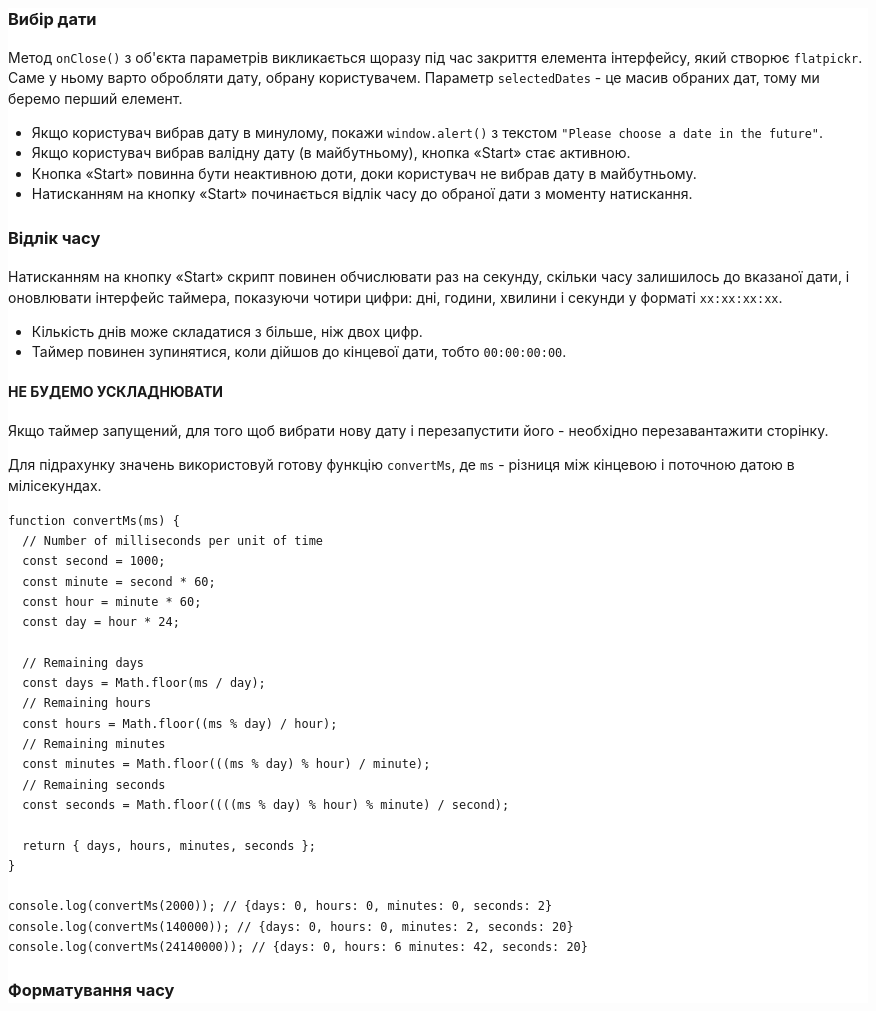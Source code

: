 ### Вибір дати

Метод `onClose()` з об'єкта параметрів викликається щоразу під час закриття елемента інтерфейсу, який створює `flatpickr`. Саме у ньому варто обробляти дату, обрану користувачем. Параметр `selectedDates` - це масив обраних дат, тому ми беремо перший елемент.

- Якщо користувач вибрав дату в минулому, покажи `window.alert()` з текстом `"Please choose a date in the future"`.
- Якщо користувач вибрав валідну дату (в майбутньому), кнопка «Start» стає активною.
- Кнопка «Start» повинна бути неактивною доти, доки користувач не вибрав дату в майбутньому.
- Натисканням на кнопку «Start» починається відлік часу до обраної дати з моменту натискання.

### Відлік часу

Натисканням на кнопку «Start» скрипт повинен обчислювати раз на секунду, скільки часу залишилось до вказаної дати, і оновлювати інтерфейс таймера, показуючи чотири цифри: дні, години, хвилини і секунди у форматі `xx:xx:xx:xx`.

- Кількість днів може складатися з більше, ніж двох цифр.
- Таймер повинен зупинятися, коли дійшов до кінцевої дати, тобто `00:00:00:00`.

#### НЕ БУДЕМО УСКЛАДНЮВАТИ
Якщо таймер запущений, для того щоб вибрати нову дату і перезапустити його - необхідно перезавантажити сторінку.

Для підрахунку значень використовуй готову функцію `convertMs`, де `ms` - різниця між кінцевою і поточною датою в мілісекундах.

```
function convertMs(ms) {
  // Number of milliseconds per unit of time
  const second = 1000;
  const minute = second * 60;
  const hour = minute * 60;
  const day = hour * 24;

  // Remaining days
  const days = Math.floor(ms / day);
  // Remaining hours
  const hours = Math.floor((ms % day) / hour);
  // Remaining minutes
  const minutes = Math.floor(((ms % day) % hour) / minute);
  // Remaining seconds
  const seconds = Math.floor((((ms % day) % hour) % minute) / second);

  return { days, hours, minutes, seconds };
}

console.log(convertMs(2000)); // {days: 0, hours: 0, minutes: 0, seconds: 2}
console.log(convertMs(140000)); // {days: 0, hours: 0, minutes: 2, seconds: 20}
console.log(convertMs(24140000)); // {days: 0, hours: 6 minutes: 42, seconds: 20}
```

### Форматування часу
